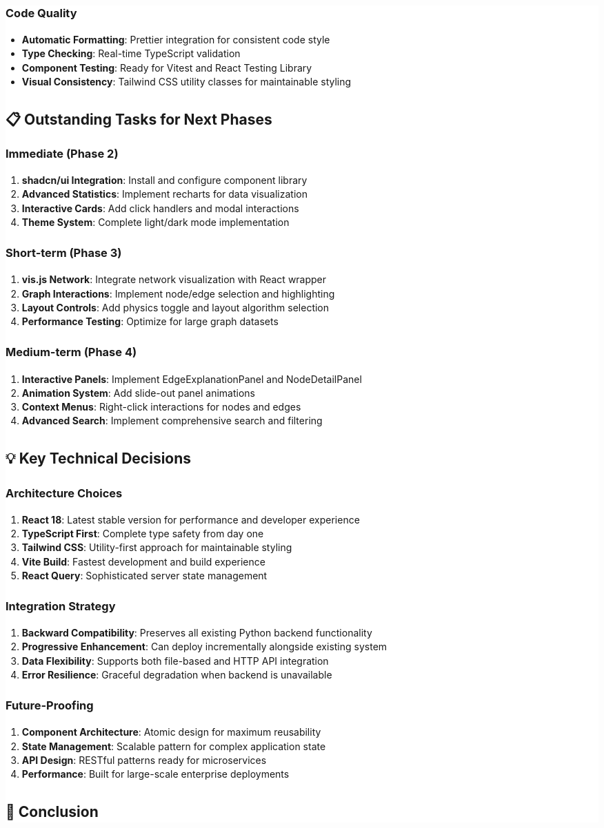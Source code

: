 ### Code Quality
- **Automatic Formatting**: Prettier integration for consistent code style
- **Type Checking**: Real-time TypeScript validation
- **Component Testing**: Ready for Vitest and React Testing Library
- **Visual Consistency**: Tailwind CSS utility classes for maintainable styling

## 📋 Outstanding Tasks for Next Phases

### Immediate (Phase 2)
1. **shadcn/ui Integration**: Install and configure component library
2. **Advanced Statistics**: Implement recharts for data visualization
3. **Interactive Cards**: Add click handlers and modal interactions
4. **Theme System**: Complete light/dark mode implementation

### Short-term (Phase 3)
1. **vis.js Network**: Integrate network visualization with React wrapper
2. **Graph Interactions**: Implement node/edge selection and highlighting
3. **Layout Controls**: Add physics toggle and layout algorithm selection
4. **Performance Testing**: Optimize for large graph datasets

### Medium-term (Phase 4)
1. **Interactive Panels**: Implement EdgeExplanationPanel and NodeDetailPanel
2. **Animation System**: Add slide-out panel animations
3. **Context Menus**: Right-click interactions for nodes and edges
4. **Advanced Search**: Implement comprehensive search and filtering

## 💡 Key Technical Decisions

### Architecture Choices
1. **React 18**: Latest stable version for performance and developer experience
2. **TypeScript First**: Complete type safety from day one
3. **Tailwind CSS**: Utility-first approach for maintainable styling
4. **Vite Build**: Fastest development and build experience
5. **React Query**: Sophisticated server state management

### Integration Strategy
1. **Backward Compatibility**: Preserves all existing Python backend functionality
2. **Progressive Enhancement**: Can deploy incrementally alongside existing system
3. **Data Flexibility**: Supports both file-based and HTTP API integration
4. **Error Resilience**: Graceful degradation when backend is unavailable

### Future-Proofing
1. **Component Architecture**: Atomic design for maximum reusability
2. **State Management**: Scalable pattern for complex application state
3. **API Design**: RESTful patterns ready for microservices
4. **Performance**: Built for large-scale enterprise deployments

## 🎉 Conclusion
